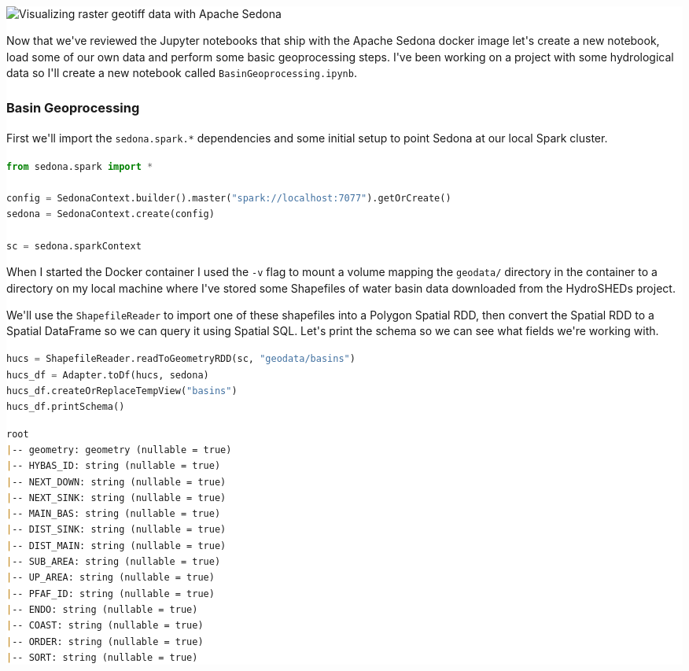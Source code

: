 

![Visualizing raster geotiff data with Apache Sedona](/images/blog/why-wherobots/raster1.png)

Now that we've reviewed the Jupyter notebooks that ship with the Apache Sedona docker image let's create a new notebook, load some of our own data and perform some basic geoprocessing steps. I've been working on a project with some hydrological data so I'll create a new notebook called `BasinGeoprocessing.ipynb`.

### Basin Geoprocessing

First we'll import the `sedona.spark.*` dependencies and some initial setup to point Sedona at our local Spark cluster.

```py
from sedona.spark import *

config = SedonaContext.builder().master("spark://localhost:7077").getOrCreate()
sedona = SedonaContext.create(config)

sc = sedona.sparkContext
```

When I started the Docker container I used the `-v` flag to mount a volume mapping the `geodata/` directory in the container to a directory on my local machine where I've stored some Shapefiles of water basin data downloaded from the HydroSHEDs project.

We'll use the `ShapefileReader` to import one of these shapefiles into a Polygon Spatial RDD, then convert the Spatial RDD to a Spatial DataFrame so we can query it using Spatial SQL. Let's print the schema so we can see what fields we're working with.

```py
hucs = ShapefileReader.readToGeometryRDD(sc, "geodata/basins")
hucs_df = Adapter.toDf(hucs, sedona)
hucs_df.createOrReplaceTempView("basins")
hucs_df.printSchema()
```

```md
root
|-- geometry: geometry (nullable = true)
|-- HYBAS_ID: string (nullable = true)
|-- NEXT_DOWN: string (nullable = true)
|-- NEXT_SINK: string (nullable = true)
|-- MAIN_BAS: string (nullable = true)
|-- DIST_SINK: string (nullable = true)
|-- DIST_MAIN: string (nullable = true)
|-- SUB_AREA: string (nullable = true)
|-- UP_AREA: string (nullable = true)
|-- PFAF_ID: string (nullable = true)
|-- ENDO: string (nullable = true)
|-- COAST: string (nullable = true)
|-- ORDER: string (nullable = true)
|-- SORT: string (nullable = true)
```
